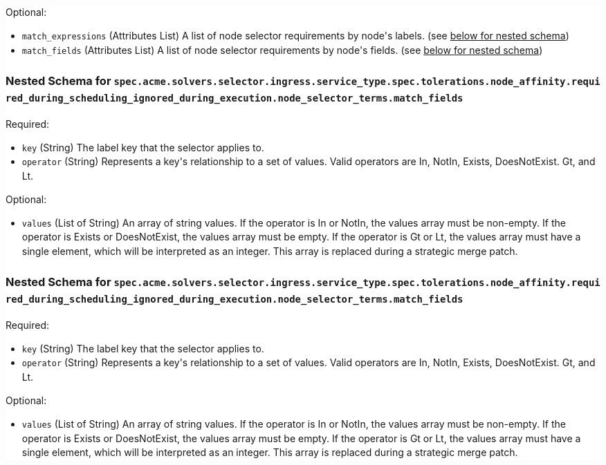 Optional:

- `match_expressions` (Attributes List) A list of node selector requirements by node's labels. (see [below for nested schema](#nestedatt--spec--acme--solvers--selector--ingress--service_type--spec--tolerations--node_affinity--required_during_scheduling_ignored_during_execution--node_selector_terms--match_expressions))
- `match_fields` (Attributes List) A list of node selector requirements by node's fields. (see [below for nested schema](#nestedatt--spec--acme--solvers--selector--ingress--service_type--spec--tolerations--node_affinity--required_during_scheduling_ignored_during_execution--node_selector_terms--match_fields))

<a id="nestedatt--spec--acme--solvers--selector--ingress--service_type--spec--tolerations--node_affinity--required_during_scheduling_ignored_during_execution--node_selector_terms--match_expressions"></a>
### Nested Schema for `spec.acme.solvers.selector.ingress.service_type.spec.tolerations.node_affinity.required_during_scheduling_ignored_during_execution.node_selector_terms.match_fields`

Required:

- `key` (String) The label key that the selector applies to.
- `operator` (String) Represents a key's relationship to a set of values. Valid operators are In, NotIn, Exists, DoesNotExist. Gt, and Lt.

Optional:

- `values` (List of String) An array of string values. If the operator is In or NotIn, the values array must be non-empty. If the operator is Exists or DoesNotExist, the values array must be empty. If the operator is Gt or Lt, the values array must have a single element, which will be interpreted as an integer. This array is replaced during a strategic merge patch.


<a id="nestedatt--spec--acme--solvers--selector--ingress--service_type--spec--tolerations--node_affinity--required_during_scheduling_ignored_during_execution--node_selector_terms--match_fields"></a>
### Nested Schema for `spec.acme.solvers.selector.ingress.service_type.spec.tolerations.node_affinity.required_during_scheduling_ignored_during_execution.node_selector_terms.match_fields`

Required:

- `key` (String) The label key that the selector applies to.
- `operator` (String) Represents a key's relationship to a set of values. Valid operators are In, NotIn, Exists, DoesNotExist. Gt, and Lt.

Optional:

- `values` (List of String) An array of string values. If the operator is In or NotIn, the values array must be non-empty. If the operator is Exists or DoesNotExist, the values array must be empty. If the operator is Gt or Lt, the values array must have a single element, which will be interpreted as an integer. This array is replaced during a strategic merge patch.




